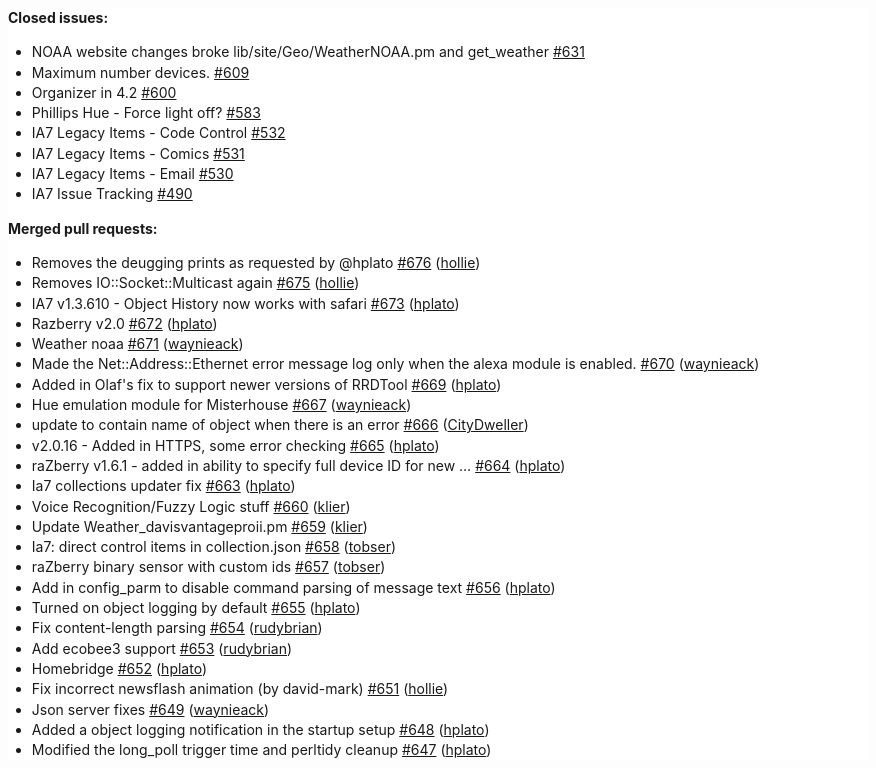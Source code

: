 **Closed issues:**

- NOAA website changes broke lib/site/Geo/WeatherNOAA.pm and get\_weather [\#631](https://github.com/hollie/misterhouse/issues/631)
- Maximum number devices. [\#609](https://github.com/hollie/misterhouse/issues/609)
- Organizer in 4.2 [\#600](https://github.com/hollie/misterhouse/issues/600)
- Phillips Hue - Force light off? [\#583](https://github.com/hollie/misterhouse/issues/583)
- IA7 Legacy Items - Code Control [\#532](https://github.com/hollie/misterhouse/issues/532)
- IA7 Legacy Items - Comics [\#531](https://github.com/hollie/misterhouse/issues/531)
- IA7 Legacy Items - Email [\#530](https://github.com/hollie/misterhouse/issues/530)
- IA7 Issue Tracking [\#490](https://github.com/hollie/misterhouse/issues/490)

**Merged pull requests:**

- Removes the deugging prints as requested by @hplato [\#676](https://github.com/hollie/misterhouse/pull/676) ([hollie](https://github.com/hollie))
- Removes IO::Socket::Multicast again [\#675](https://github.com/hollie/misterhouse/pull/675) ([hollie](https://github.com/hollie))
- IA7 v1.3.610 - Object History now works with safari [\#673](https://github.com/hollie/misterhouse/pull/673) ([hplato](https://github.com/hplato))
- Razberry v2.0 [\#672](https://github.com/hollie/misterhouse/pull/672) ([hplato](https://github.com/hplato))
- Weather noaa [\#671](https://github.com/hollie/misterhouse/pull/671) ([waynieack](https://github.com/waynieack))
- Made the Net::Address::Ethernet error message log only when the alexa module is enabled. [\#670](https://github.com/hollie/misterhouse/pull/670) ([waynieack](https://github.com/waynieack))
- Added in Olaf's fix to support newer versions of RRDTool [\#669](https://github.com/hollie/misterhouse/pull/669) ([hplato](https://github.com/hplato))
- Hue emulation module for Misterhouse [\#667](https://github.com/hollie/misterhouse/pull/667) ([waynieack](https://github.com/waynieack))
- update to contain name of object when there is an error [\#666](https://github.com/hollie/misterhouse/pull/666) ([CityDweller](https://github.com/CityDweller))
- v2.0.16 - Added in HTTPS, some error checking [\#665](https://github.com/hollie/misterhouse/pull/665) ([hplato](https://github.com/hplato))
- raZberry v1.6.1 - added in ability to specify full device ID for new … [\#664](https://github.com/hollie/misterhouse/pull/664) ([hplato](https://github.com/hplato))
- Ia7 collections updater fix [\#663](https://github.com/hollie/misterhouse/pull/663) ([hplato](https://github.com/hplato))
- Voice Recognition/Fuzzy Logic stuff [\#660](https://github.com/hollie/misterhouse/pull/660) ([klier](https://github.com/klier))
- Update Weather\_davisvantageproii.pm [\#659](https://github.com/hollie/misterhouse/pull/659) ([klier](https://github.com/klier))
- Ia7: direct control items in collection.json [\#658](https://github.com/hollie/misterhouse/pull/658) ([tobser](https://github.com/tobser))
- raZberry binary sensor with custom ids [\#657](https://github.com/hollie/misterhouse/pull/657) ([tobser](https://github.com/tobser))
- Add in config\_parm to disable command parsing of message text [\#656](https://github.com/hollie/misterhouse/pull/656) ([hplato](https://github.com/hplato))
- Turned on object logging by default [\#655](https://github.com/hollie/misterhouse/pull/655) ([hplato](https://github.com/hplato))
- Fix content-length parsing [\#654](https://github.com/hollie/misterhouse/pull/654) ([rudybrian](https://github.com/rudybrian))
- Add ecobee3 support [\#653](https://github.com/hollie/misterhouse/pull/653) ([rudybrian](https://github.com/rudybrian))
- Homebridge [\#652](https://github.com/hollie/misterhouse/pull/652) ([hplato](https://github.com/hplato))
- Fix incorrect newsflash animation \(by david-mark\) [\#651](https://github.com/hollie/misterhouse/pull/651) ([hollie](https://github.com/hollie))
- Json server fixes [\#649](https://github.com/hollie/misterhouse/pull/649) ([waynieack](https://github.com/waynieack))
- Added a object logging notification in the startup setup [\#648](https://github.com/hollie/misterhouse/pull/648) ([hplato](https://github.com/hplato))
- Modified the long\_poll trigger time and perltidy cleanup [\#647](https://github.com/hollie/misterhouse/pull/647) ([hplato](https://github.com/hplato))